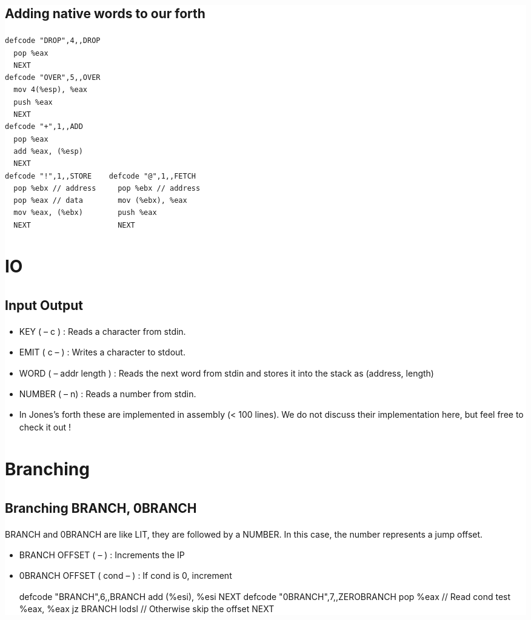 

## Adding native words to our forth

    defcode "DROP",4,,DROP
      pop %eax       
      NEXT 
    defcode "OVER",5,,OVER
      mov 4(%esp), %eax       
      push %eax
      NEXT 
    defcode "+",1,,ADD
      pop %eax       
      add %eax, (%esp)
      NEXT 
    defcode "!",1,,STORE    defcode "@",1,,FETCH
      pop %ebx // address     pop %ebx // address
      pop %eax // data        mov (%ebx), %eax     
      mov %eax, (%ebx)        push %eax
      NEXT                    NEXT                

IO
==



## Input Output

-   KEY ( – c ) : Reads a character from stdin.

-   EMIT ( c – ) : Writes a character to stdout.

-   WORD ( – addr length ) : Reads the next word from stdin and stores
    it into the stack as (address, length)

-   NUMBER ( – n) : Reads a number from stdin.

-   In Jones’s forth these are implemented in assembly (\< 100 lines).
    We do not discuss their implementation here, but feel free to check
    it out !

Branching
=========



## Branching BRANCH, 0BRANCH

BRANCH and 0BRANCH are like LIT, they are followed by a NUMBER. In this
case, the number represents a jump offset.

-   BRANCH OFFSET ( – ) : Increments the IP

-   0BRANCH OFFSET ( cond – ) : If cond is 0, increment



      defcode "BRANCH",6,,BRANCH
        add (%esi), %esi
        NEXT
      defcode "0BRANCH",7,,ZEROBRANCH
        pop %eax // Read cond
        test %eax, %eax
        jz BRANCH
        lodsl // Otherwise skip the offset
        NEXT
